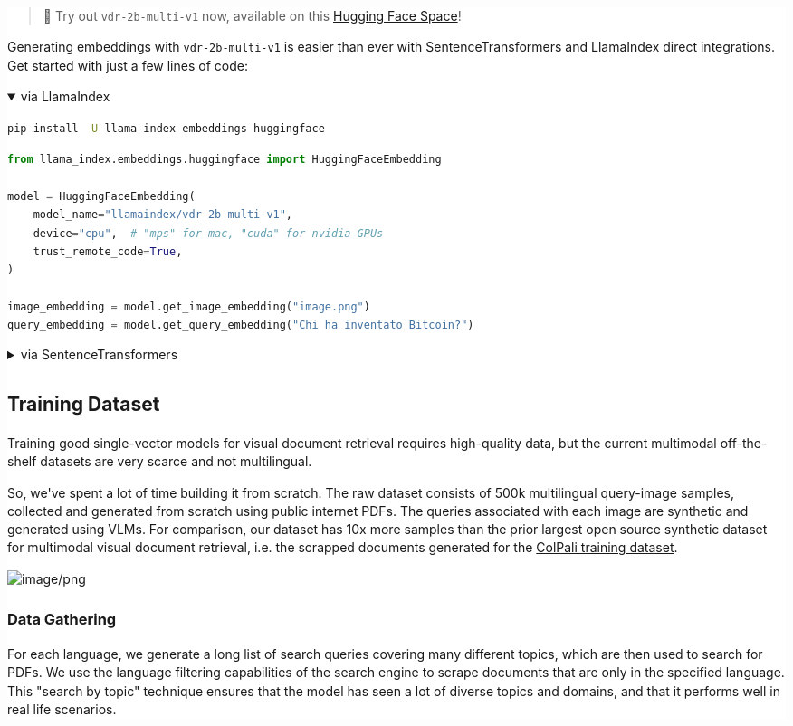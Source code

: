 > 🎲 Try out `vdr-2b-multi-v1` now, available on this [Hugging Face Space](https://huggingface.co/spaces/llamaindex/multimodal_vdr_demo)!

Generating embeddings with `vdr-2b-multi-v1` is easier than ever with SentenceTransformers and LlamaIndex direct integrations. Get started with just a few lines of code:

<details open>
<summary>
via LlamaIndex
</summary>

```bash
pip install -U llama-index-embeddings-huggingface
```

```python
from llama_index.embeddings.huggingface import HuggingFaceEmbedding

model = HuggingFaceEmbedding(
    model_name="llamaindex/vdr-2b-multi-v1",
    device="cpu",  # "mps" for mac, "cuda" for nvidia GPUs
    trust_remote_code=True,
)

image_embedding = model.get_image_embedding("image.png")
query_embedding = model.get_query_embedding("Chi ha inventato Bitcoin?")
```

</details>

<details><summary>
via SentenceTransformers
</summary></details>

## Training Dataset
Training good single-vector models for visual document retrieval requires high-quality data, but the current multimodal off-the-shelf datasets are very scarce and not multilingual.

So, we've spent a lot of time building it from scratch. The raw dataset consists of 500k multilingual query-image samples, collected and generated from scratch using public internet PDFs. The queries associated with each image are synthetic and generated using VLMs. For comparison, our dataset has 10x more samples than the prior largest open source synthetic dataset for multimodal visual document retrieval, i.e. the scrapped documents generated for the [ColPali training dataset](https://huggingface.co/datasets/vidore/colpali_train_set).

![image/png](https://huggingface.co/datasets/huggingface/documentation-images/resolve/main/vdr-2b-multilingual/datapipeline.png)

### Data Gathering

For each language, we generate a long list of search queries covering many different topics, which are then used to search for PDFs. We use the language filtering capabilities of the search engine to scrape documents that are only in the specified language. This "search by topic" technique ensures that the model has seen a lot of diverse topics and domains, and that it performs well in real life scenarios.
